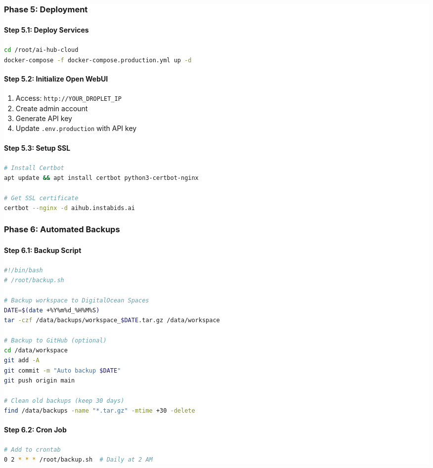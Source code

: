 ```python
```

### Phase 5: Deployment

#### Step 5.1: Deploy Services
```bash
cd /root/ai-hub-cloud
docker-compose -f docker-compose.production.yml up -d
```

#### Step 5.2: Initialize Open WebUI
1. Access: `http://YOUR_DROPLET_IP`
2. Create admin account
3. Generate API key
4. Update `.env.production` with API key

#### Step 5.3: Setup SSL
```bash
# Install Certbot
apt update && apt install certbot python3-certbot-nginx

# Get SSL certificate
certbot --nginx -d aihub.instabids.ai
```

### Phase 6: Automated Backups

#### Step 6.1: Backup Script
```bash
#!/bin/bash
# /root/backup.sh

# Backup workspace to DigitalOcean Spaces
DATE=$(date +%Y%m%d_%H%M%S)
tar -czf /data/backups/workspace_$DATE.tar.gz /data/workspace

# Backup to GitHub (optional)
cd /data/workspace
git add -A
git commit -m "Auto backup $DATE"
git push origin main

# Clean old backups (keep 30 days)
find /data/backups -name "*.tar.gz" -mtime +30 -delete
```

#### Step 6.2: Cron Job
```bash
# Add to crontab
0 2 * * * /root/backup.sh  # Daily at 2 AM
```
